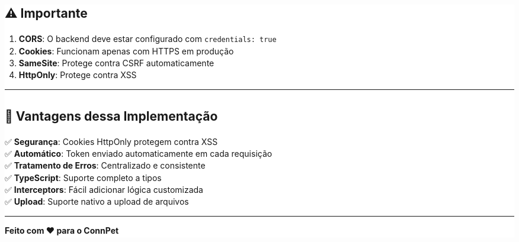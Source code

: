 
## ⚠️ Importante

1. **CORS**: O backend deve estar configurado com `credentials: true`
2. **Cookies**: Funcionam apenas com HTTPS em produção
3. **SameSite**: Protege contra CSRF automaticamente
4. **HttpOnly**: Protege contra XSS

---

## 🎯 Vantagens dessa Implementação

✅ **Segurança**: Cookies HttpOnly protegem contra XSS  
✅ **Automático**: Token enviado automaticamente em cada requisição  
✅ **Tratamento de Erros**: Centralizado e consistente  
✅ **TypeScript**: Suporte completo a tipos  
✅ **Interceptors**: Fácil adicionar lógica customizada  
✅ **Upload**: Suporte nativo a upload de arquivos  

---

**Feito com ❤️ para o ConnPet**

